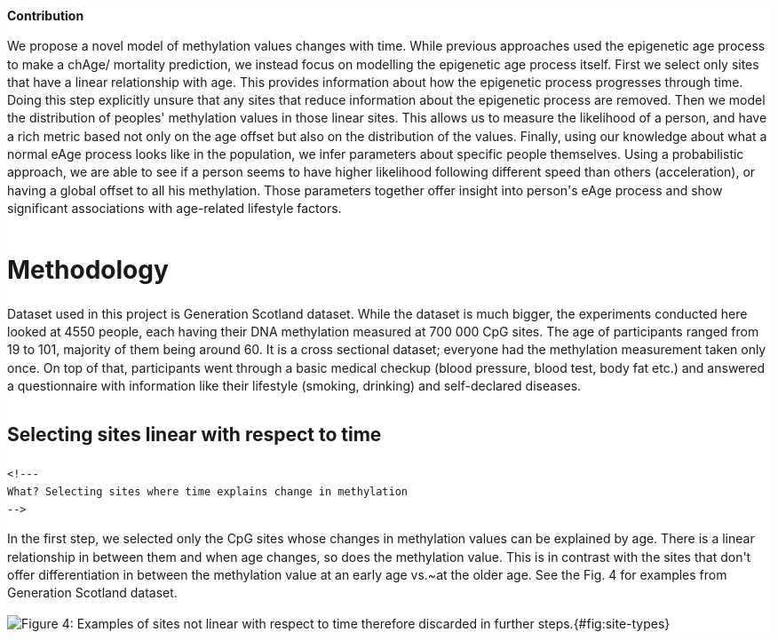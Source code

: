 **Contribution**

We propose a novel model of methylation values changes with time. While
previous approaches used the epigenetic age process to make a chAge/
mortality prediction, we instead focus on modelling the epigenetic age
process itself. First we select only sites that have a linear
relationship with age. This provides information about how the
epigenetic process progresses through time. Doing this step explicitly
unsure that any sites that reduce information about the epigenetic
process are removed. Then we model the distribution of peoples'
methylation values in those linear sites. This allows us to measure the
likelihood of a person, and have a rich metric based not only on the age
offset but also on the distribution of the values. Finally, using our
knowledge about what a normal eAge process looks like in the population,
we infer parameters about specific people themselves. Using a
probabilistic approach, we are able to see if a person seems to have
higher likelihood following different speed than others (acceleration),
or having a global offset to all his methylation. Those parameters
together offer insight into person's eAge process and show significant
associations with age-related lifestyle factors.

# Methodology

Dataset used in this project is Generation Scotland dataset. While the
dataset is much bigger, the experiments conducted here looked at 4550
people, each having their DNA methylation measured at 700 000 CpG sites.
The age of participants ranged from 19 to 101, majority of them being
around 60. It is a cross sectional dataset; everyone had the methylation
measurement taken only once. On top of that, participants went through a
basic medical checkup (blood pressure, blood test, body fat etc.) and
answered a questionnaire with information like their lifestyle (smoking,
drinking) and self-declared diseases.

## Selecting sites linear with respect to time

```{=html}
<!---
What? Selecting sites where time explains change in methylation 
-->
```
In the first step, we selected only the CpG sites whose changes in
methylation values can be explained by age. There is a linear
relationship in between them and when age changes, so does the
methylation value. This is in contrast with the sites that don't offer
differentiation in between the methylation value at an early age vs.\~at
the older age. See the Fig. 4 for examples from Generation Scotland
dataset.

![Figure 4: Examples of sites not linear with respect to time therefore
discarded in further steps.](Figures/site_types.png){#fig:site-types}
